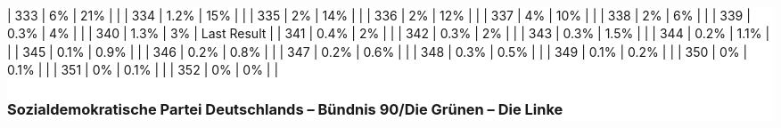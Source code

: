 | 333 | 6% | 21% |  |
| 334 | 1.2% | 15% |  |
| 335 | 2% | 14% |  |
| 336 | 2% | 12% |  |
| 337 | 4% | 10% |  |
| 338 | 2% | 6% |  |
| 339 | 0.3% | 4% |  |
| 340 | 1.3% | 3% | Last Result |
| 341 | 0.4% | 2% |  |
| 342 | 0.3% | 2% |  |
| 343 | 0.3% | 1.5% |  |
| 344 | 0.2% | 1.1% |  |
| 345 | 0.1% | 0.9% |  |
| 346 | 0.2% | 0.8% |  |
| 347 | 0.2% | 0.6% |  |
| 348 | 0.3% | 0.5% |  |
| 349 | 0.1% | 0.2% |  |
| 350 | 0% | 0.1% |  |
| 351 | 0% | 0.1% |  |
| 352 | 0% | 0% |  |

### Sozialdemokratische Partei Deutschlands – Bündnis 90/Die Grünen – Die Linke
